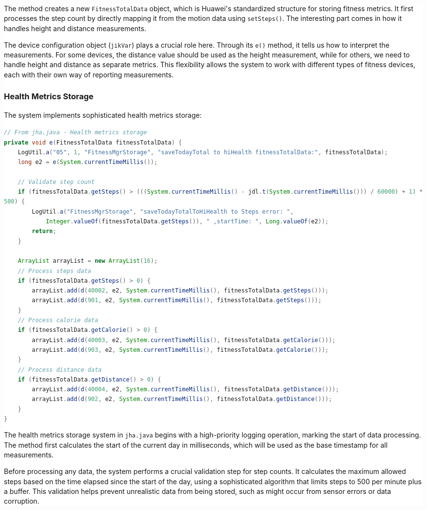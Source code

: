 The method creates a new `FitnessTotalData` object, which is Huawei's standardized structure for storing fitness metrics. It first processes the step count by directly mapping it from the motion data using `setSteps()`. The interesting part comes in how it handles height and distance measurements. 

The device configuration object (`jikVar`) plays a crucial role here. Through its `e()` method, it tells us how to interpret the measurements. For some devices, the distance value should be used as the height measurement, while for others, we need to handle height and distance as separate metrics. This flexibility allows the system to work with different types of fitness devices, each with their own way of reporting measurements.

### Health Metrics Storage

The system implements sophisticated health metrics storage:

```java
// From jha.java - Health metrics storage
private void e(FitnessTotalData fitnessTotalData) {
    LogUtil.a("05", 1, "FitnessMgrStorage", "saveTodayTotal to hiHealth fitnessTotalData:", fitnessTotalData);
    long e2 = e(System.currentTimeMillis());
    
    // Validate step count
    if (fitnessTotalData.getSteps() > (((System.currentTimeMillis() - jdl.t(System.currentTimeMillis())) / 60000) + 1) * 500) {
        LogUtil.a("FitnessMgrStorage", "saveTodayTotalToHiHealth to Steps error: ", 
            Integer.valueOf(fitnessTotalData.getSteps()), " ,startTime: ", Long.valueOf(e2));
        return;
    }
    
    ArrayList arrayList = new ArrayList(16);
    // Process steps data
    if (fitnessTotalData.getSteps() > 0) {
        arrayList.add(d(40002, e2, System.currentTimeMillis(), fitnessTotalData.getSteps()));
        arrayList.add(d(901, e2, System.currentTimeMillis(), fitnessTotalData.getSteps()));
    }
    // Process calorie data
    if (fitnessTotalData.getCalorie() > 0) {
        arrayList.add(d(40003, e2, System.currentTimeMillis(), fitnessTotalData.getCalorie()));
        arrayList.add(d(903, e2, System.currentTimeMillis(), fitnessTotalData.getCalorie()));
    }
    // Process distance data
    if (fitnessTotalData.getDistance() > 0) {
        arrayList.add(d(40004, e2, System.currentTimeMillis(), fitnessTotalData.getDistance()));
        arrayList.add(d(902, e2, System.currentTimeMillis(), fitnessTotalData.getDistance()));
    }
}
```

The health metrics storage system in `jha.java` begins with a high-priority logging operation, marking the start of data processing. The method first calculates the start of the current day in milliseconds, which will be used as the base timestamp for all measurements. 

Before processing any data, the system performs a crucial validation step for step counts. It calculates the maximum allowed steps based on the time elapsed since the start of the day, using a sophisticated algorithm that limits steps to 500 per minute plus a buffer. This validation helps prevent unrealistic data from being stored, such as might occur from sensor errors or data corruption.
